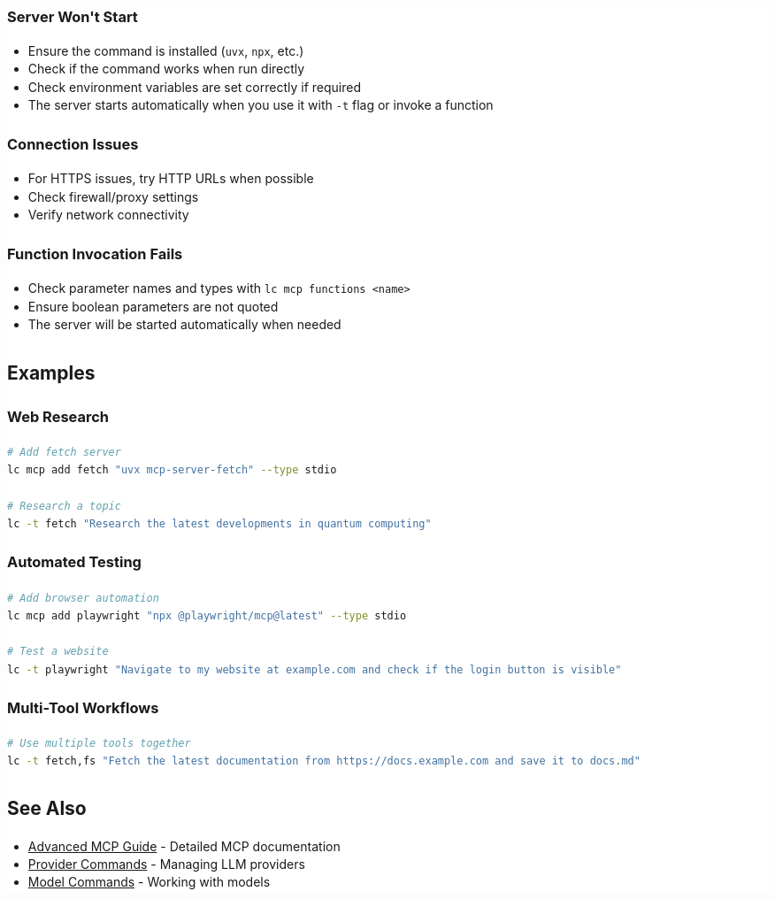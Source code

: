 ### Server Won't Start

- Ensure the command is installed (`uvx`, `npx`, etc.)
- Check if the command works when run directly
- Check environment variables are set correctly if required
- The server starts automatically when you use it with `-t` flag or invoke a function

### Connection Issues

- For HTTPS issues, try HTTP URLs when possible
- Check firewall/proxy settings
- Verify network connectivity

### Function Invocation Fails

- Check parameter names and types with `lc mcp functions <name>`
- Ensure boolean parameters are not quoted
- The server will be started automatically when needed

## Examples

### Web Research

```bash
# Add fetch server
lc mcp add fetch "uvx mcp-server-fetch" --type stdio

# Research a topic
lc -t fetch "Research the latest developments in quantum computing"
```

### Automated Testing

```bash
# Add browser automation
lc mcp add playwright "npx @playwright/mcp@latest" --type stdio

# Test a website
lc -t playwright "Navigate to my website at example.com and check if the login button is visible"
```

### Multi-Tool Workflows

```bash
# Use multiple tools together
lc -t fetch,fs "Fetch the latest documentation from https://docs.example.com and save it to docs.md"
```

## See Also

- [Advanced MCP Guide](/advanced/mcp) - Detailed MCP documentation
- [Provider Commands](/commands/providers) - Managing LLM providers
- [Model Commands](/commands/models) - Working with models
